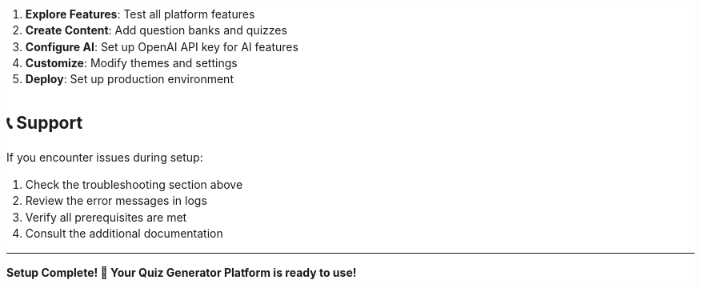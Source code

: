 1. **Explore Features**: Test all platform features
2. **Create Content**: Add question banks and quizzes
3. **Configure AI**: Set up OpenAI API key for AI features
4. **Customize**: Modify themes and settings
5. **Deploy**: Set up production environment

## 📞 Support

If you encounter issues during setup:

1. Check the troubleshooting section above
2. Review the error messages in logs
3. Verify all prerequisites are met
4. Consult the additional documentation

---

**Setup Complete! 🎉 Your Quiz Generator Platform is ready to use!**
